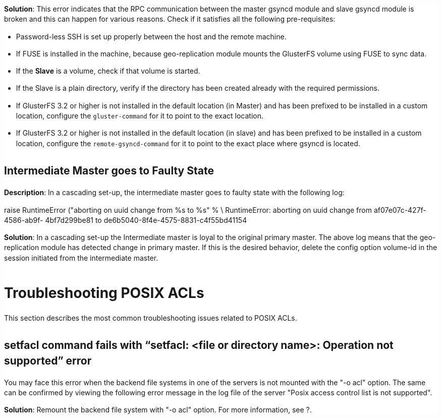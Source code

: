 **Solution**: This error indicates that the RPC communication between
the master gsyncd module and slave gsyncd module is broken and this can
happen for various reasons. Check if it satisfies all the following
pre-requisites:

-   Password-less SSH is set up properly between the host and the remote
    machine.

-   If FUSE is installed in the machine, because geo-replication module
    mounts the GlusterFS volume using FUSE to sync data.

-   If the **Slave** is a volume, check if that volume is started.

-   If the Slave is a plain directory, verify if the directory has been
    created already with the required permissions.

-   If GlusterFS 3.2 or higher is not installed in the default location
    (in Master) and has been prefixed to be installed in a custom
    location, configure the `gluster-command` for it to point to the
    exact location.

-   If GlusterFS 3.2 or higher is not installed in the default location
    (in slave) and has been prefixed to be installed in a custom
    location, configure the `remote-gsyncd-command` for it to point to
    the exact place where gsyncd is located.

Intermediate Master goes to Faulty State
----------------------------------------

**Description**: In a cascading set-up, the intermediate master goes to
faulty state with the following log:

raise RuntimeError ("aborting on uuid change from %s to %s" % \\
RuntimeError: aborting on uuid change from af07e07c-427f-4586-ab9f-
4bf7d299be81 to de6b5040-8f4e-4575-8831-c4f55bd41154

**Solution**: In a cascading set-up the Intermediate master is loyal to
the original primary master. The above log means that the
geo-replication module has detected change in primary master. If this is
the desired behavior, delete the config option volume-id in the session
initiated from the intermediate master.

Troubleshooting POSIX ACLs
==========================

This section describes the most common troubleshooting issues related to
POSIX ACLs.

setfacl command fails with “setfacl: \<file or directory name\>: Operation not supported” error
-----------------------------------------------------------------------------------------------

You may face this error when the backend file systems in one of the
servers is not mounted with the "-o acl" option. The same can be
confirmed by viewing the following error message in the log file of the
server "Posix access control list is not supported".

**Solution**: Remount the backend file system with "-o acl" option. For
more information, see ?.
